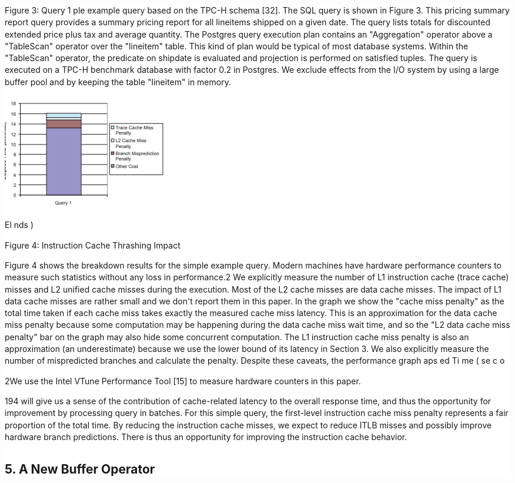 Figure 3: Query 1 ple example query based on the TPC-H schema [32]. The SQL query is shown in Figure 3. This pricing summary report query provides a summary pricing report for all lineitems shipped on a given date. The query lists totals for discounted extended price plus tax and average quantity. The Postgres query execution plan contains an "Aggregation" operator above a "TableScan" operator over the "lineitem" table. This kind of plan would be typical of most database systems. Within the "TableScan" operator, the predicate on shipdate is evaluated and projection is performed on satisfied tuples. The query is executed on a TPC-H benchmark database with factor 0.2 in Postgres. We exclude effects from the I/O system by using a large buffer pool and by keeping the table "lineitem" in memory.

![3_image_0.png](3_image_0.png)

El nds
)

Figure 4: Instruction Cache Thrashing Impact

Figure 4 shows the breakdown results for the simple example query. Modern machines have hardware performance counters to measure such statistics without any loss in performance.2 We explicitly measure the number of L1 instruction cache (trace cache) misses and L2 unified cache misses during the execution. Most of the L2 cache misses are data cache misses. The impact of L1 data cache misses are rather small and we don't report them in this paper. In the graph we show the "cache miss penalty" as the total time taken if each cache miss takes exactly the measured cache miss latency. This is an approximation for the data cache miss penalty because some computation may be happening during the data cache miss wait time, and so the "L2 data cache miss penalty" bar on the graph may also hide some concurrent computation. The L1 instruction cache miss penalty is also an approximation (an underestimate) because we use the lower bound of its latency in Section 3. We also explicitly measure the number of mispredicted branches and calculate the penalty. Despite these caveats, the performance graph aps ed Ti me
 (
se c o

2We use the Intel VTune Performance Tool [15] to measure hardware counters in this paper.

194
will give us a sense of the contribution of cache-related latency to the overall response time, and thus the opportunity for improvement by processing query in batches. For this simple query, the first-level instruction cache miss penalty represents a fair proportion of the total time. By reducing the instruction cache misses, we expect to reduce ITLB misses and possibly improve hardware branch predictions. There is thus an opportunity for improving the instruction cache behavior.

## 5. A New Buffer Operator
